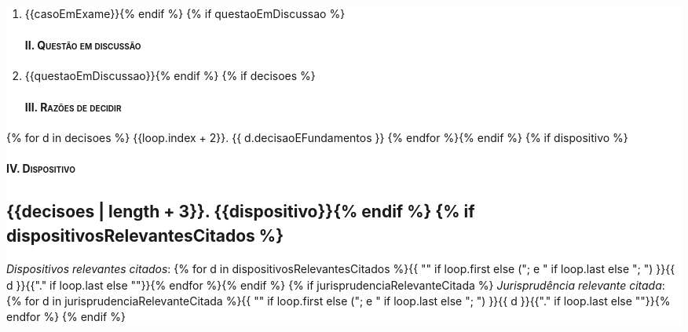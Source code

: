 1. {{casoEmExame}}{% endif %}
{% if questaoEmDiscussao %}<h4 style="font-variant: small-caps slashed-zero;">II. Questão em discussão</h4>

2. {{questaoEmDiscussao}}{% endif %}
{% if decisoes %}<h4 style="font-variant: small-caps slashed-zero;">III. Razões de decidir</h4>

{% for d in decisoes %}
{{loop.index + 2}}. {{ d.decisaoEFundamentos }}
{% endfor %}{% endif %}
{% if dispositivo %}<h4 style="font-variant: small-caps slashed-zero;">IV. Dispositivo</h4>

{{decisoes | length + 3}}. {{dispositivo}}{% endif %}
{% if dispositivosRelevantesCitados %}
---

_Dispositivos relevantes citados_: {% for d in dispositivosRelevantesCitados %}{{ "" if loop.first else ("; e " if loop.last else "; ") }}{{ d }}{{"." if loop.last else ""}}{% endfor %}{% endif %}
{% if jurisprudenciaRelevanteCitada %}
_Jurisprudência relevante citada_: {% for d in jurisprudenciaRelevanteCitada %}{{ "" if loop.first else ("; e " if loop.last else "; ") }}{{ d }}{{"." if loop.last else ""}}{% endfor %}
{% endif %}